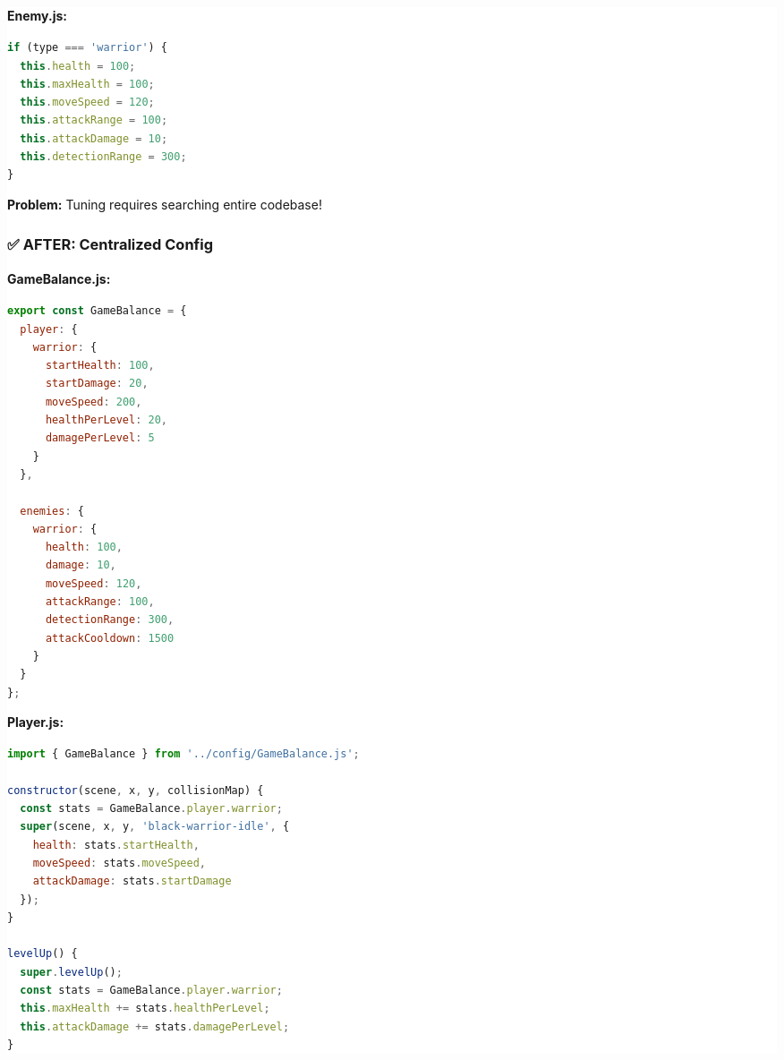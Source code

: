 **Enemy.js:**
```javascript
if (type === 'warrior') {
  this.health = 100;
  this.maxHealth = 100;
  this.moveSpeed = 120;
  this.attackRange = 100;
  this.attackDamage = 10;
  this.detectionRange = 300;
}
```

**Problem:** Tuning requires searching entire codebase!

### ✅ AFTER: Centralized Config

**GameBalance.js:**
```javascript
export const GameBalance = {
  player: {
    warrior: {
      startHealth: 100,
      startDamage: 20,
      moveSpeed: 200,
      healthPerLevel: 20,
      damagePerLevel: 5
    }
  },
  
  enemies: {
    warrior: {
      health: 100,
      damage: 10,
      moveSpeed: 120,
      attackRange: 100,
      detectionRange: 300,
      attackCooldown: 1500
    }
  }
};
```

**Player.js:**
```javascript
import { GameBalance } from '../config/GameBalance.js';

constructor(scene, x, y, collisionMap) {
  const stats = GameBalance.player.warrior;
  super(scene, x, y, 'black-warrior-idle', {
    health: stats.startHealth,
    moveSpeed: stats.moveSpeed,
    attackDamage: stats.startDamage
  });
}

levelUp() {
  super.levelUp();
  const stats = GameBalance.player.warrior;
  this.maxHealth += stats.healthPerLevel;
  this.attackDamage += stats.damagePerLevel;
}
```
